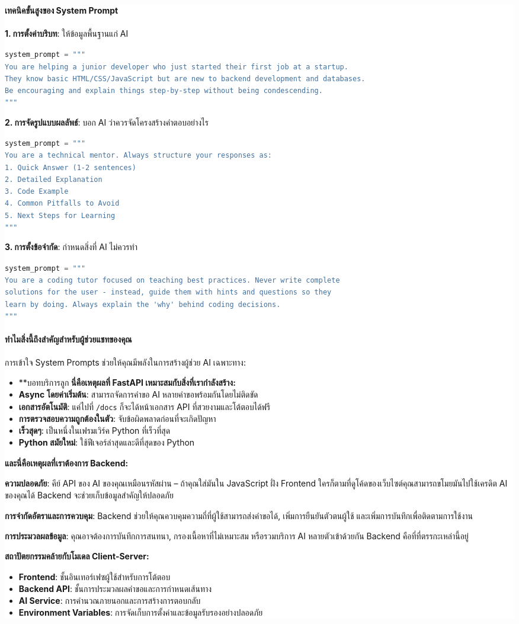 #### เทคนิคขั้นสูงของ System Prompt

**1. การตั้งค่าบริบท**: ให้ข้อมูลพื้นฐานแก่ AI
```python
system_prompt = """
You are helping a junior developer who just started their first job at a startup. 
They know basic HTML/CSS/JavaScript but are new to backend development and databases. 
Be encouraging and explain things step-by-step without being condescending.
"""
```

**2. การจัดรูปแบบผลลัพธ์**: บอก AI ว่าควรจัดโครงสร้างคำตอบอย่างไร
```python
system_prompt = """
You are a technical mentor. Always structure your responses as:
1. Quick Answer (1-2 sentences)
2. Detailed Explanation 
3. Code Example
4. Common Pitfalls to Avoid
5. Next Steps for Learning
"""
```

**3. การตั้งข้อจำกัด**: กำหนดสิ่งที่ AI ไม่ควรทำ
```python
system_prompt = """
You are a coding tutor focused on teaching best practices. Never write complete 
solutions for the user - instead, guide them with hints and questions so they 
learn by doing. Always explain the 'why' behind coding decisions.
"""
```

#### ทำไมสิ่งนี้ถึงสำคัญสำหรับผู้ช่วยแชทของคุณ

การเข้าใจ System Prompts ช่วยให้คุณมีพลังในการสร้างผู้ช่วย AI เฉพาะทาง:
- **บอทบริการลูก
**นี่คือเหตุผลที่ FastAPI เหมาะสมกับสิ่งที่เรากำลังสร้าง:**
- **Async โดยค่าเริ่มต้น**: สามารถจัดการคำขอ AI หลายคำขอพร้อมกันโดยไม่ติดขัด
- **เอกสารอัตโนมัติ**: แค่ไปที่ `/docs` ก็จะได้หน้าเอกสาร API ที่สวยงามและโต้ตอบได้ฟรี
- **การตรวจสอบความถูกต้องในตัว**: จับข้อผิดพลาดก่อนที่จะเกิดปัญหา
- **เร็วสุดๆ**: เป็นหนึ่งในเฟรมเวิร์ค Python ที่เร็วที่สุด
- **Python สมัยใหม่**: ใช้ฟีเจอร์ล่าสุดและดีที่สุดของ Python

**และนี่คือเหตุผลที่เราต้องการ Backend:**

**ความปลอดภัย**: คีย์ API ของ AI ของคุณเหมือนรหัสผ่าน – ถ้าคุณใส่มันใน JavaScript ฝั่ง Frontend ใครก็ตามที่ดูโค้ดของเว็บไซต์คุณสามารถขโมยมันไปใช้เครดิต AI ของคุณได้ Backend จะช่วยเก็บข้อมูลสำคัญให้ปลอดภัย

**การจำกัดอัตราและการควบคุม**: Backend ช่วยให้คุณควบคุมความถี่ที่ผู้ใช้สามารถส่งคำขอได้, เพิ่มการยืนยันตัวตนผู้ใช้ และเพิ่มการบันทึกเพื่อติดตามการใช้งาน

**การประมวลผลข้อมูล**: คุณอาจต้องการบันทึกการสนทนา, กรองเนื้อหาที่ไม่เหมาะสม หรือรวมบริการ AI หลายตัวเข้าด้วยกัน Backend คือที่ที่ตรรกะเหล่านี้อยู่

**สถาปัตยกรรมคล้ายกับโมเดล Client-Server:**
- **Frontend**: ชั้นอินเทอร์เฟซผู้ใช้สำหรับการโต้ตอบ
- **Backend API**: ชั้นการประมวลผลคำขอและการกำหนดเส้นทาง
- **AI Service**: การคำนวณภายนอกและการสร้างการตอบกลับ
- **Environment Variables**: การจัดเก็บการตั้งค่าและข้อมูลรับรองอย่างปลอดภัย
